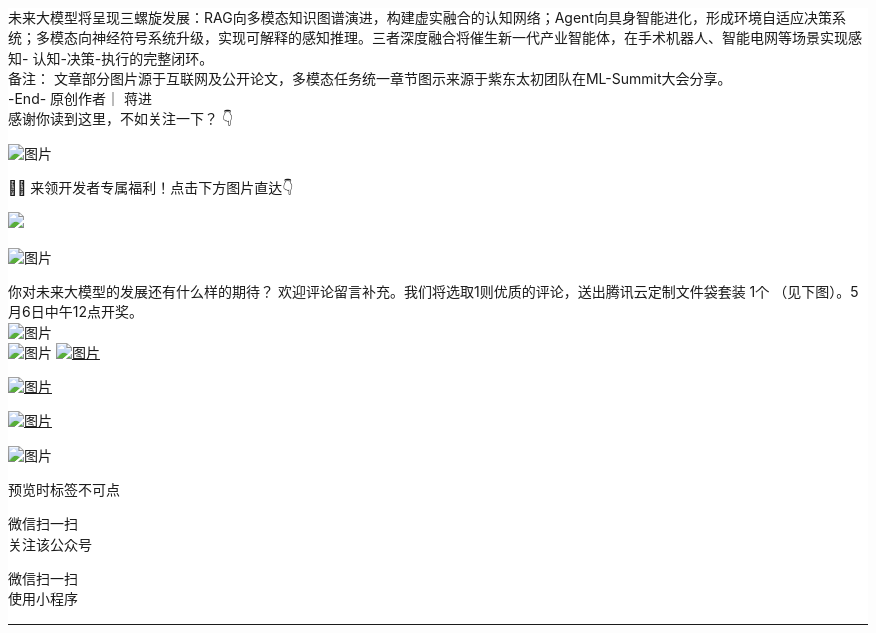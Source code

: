 未来大模型将呈现三螺旋发展：RAG向多模态知识图谱演进，构建虚实融合的认知网络；Agent向具身智能进化，形成环境自适应决策系统；多模态向神经符号系统升级，实现可解释的感知推理。三者深度融合将催生新一代产业智能体，在手术机器人、智能电网等场景实现感知-
认知-决策-执行的完整闭环。  
备注：  文章部分图片源于互联网及公开论文，多模态任务统一章节图示来源于紫东太初团队在ML-Summit大会分享。  
-End-  原创作者｜  蒋进    
感谢你读到这里，不如关注一下？  👇

  

![图片](https://mmbiz.qpic.cn/mmbiz_png/VY8SELNGe95UnhD9f7ia4T3ufXM1liaxxffiaEy41n0icohEC2qDS05icapaN4iaTVfsClibPRmqOjNW6q33PZicAVoSOg/640?wx_fmt=png&from=appmsg&wxfrom=5&wx_lazy=1&wx_co=1&tp=webp)

  

📢📢  来领开发者专属福利！点击下方图片直达👇  

![](https://mmbiz.qpic.cn/mmbiz_png/VY8SELNGe96fpHIJvruyicw5Q9fM7qjaupkTNfa2IDoe6Jm7TqVwngJS9TkMIMXhTvyTiaLr7OVTicXP3bDU6utHg/640?wx_fmt=png&from=appmsg)

  
![图片](https://mmbiz.qpic.cn/mmbiz_png/VY8SELNGe975eiakGydXqTICibuXvLhyqN5sicc7ia7Cvb8nJGK2gjavrfIIYr5oicm20W8hFPvUdSm8UTzzWiaFco9Q/640?wx_fmt=other&from=appmsg&wxfrom=5&wx_lazy=1&wx_co=1&tp=webp)  

  
你对未来大模型的发展还有什么样的期待？  欢迎评论留言补充。我们将选取1则优质的评论，送出腾讯云定制文件袋套装  1个
（见下图）。5月6日中午12点开奖。  
![图片](https://mmbiz.qpic.cn/mmbiz_png/VY8SELNGe96Ad6VYX3tia1sGJkFMibI6902he72w3I4NqAf7H4Qx1zKv1zA4hGdpxicibSono28YAsjFbSalxRADBg/640?wx_fmt=other&from=appmsg&wxfrom=5&wx_lazy=1&wx_co=1&tp=webp)  
![图片](https://mmbiz.qpic.cn/mmbiz_png/VY8SELNGe979Bb4KNoEWxibDp8V9LPhyjmg15G7AJUBPjic4zgPw1IDPaOHDQqDNbBsWOSBqtgpeC2dvoO9EdZBQ/640?wx_fmt=other&wxfrom=5&wx_lazy=1&wx_co=1&tp=webp)
[
![图片](https://mmbiz.qpic.cn/mmbiz_png/VY8SELNGe97Gl4IjT7zvFIZ2V0mxKlP9bv5WDtwfWaCX55FvNMYKTpwWpUakgRIibAQ9icyGOfZol40zhBvkpzrw/640?wx_fmt=other&from=appmsg&wxfrom=5&wx_lazy=1&wx_co=1&tp=webp)
](https://mp.weixin.qq.com/s?__biz=MzI2NDU4OTExOQ==&mid=2247688068&idx=1&sn=4a7216b948c7e2ec5aa4c869cb41359d&scene=21#wechat_redirect)

[
![图片](https://mmbiz.qpic.cn/mmbiz_png/VY8SELNGe95edia0l8fYyFS2BevUiaExOfAiayX4ibfQpZhcPsy25bze5m3IS6LWayAbhLibqpgItdalpCQiav3Ev2RA/640?wx_fmt=other&from=appmsg&wxfrom=5&wx_lazy=1&wx_co=1&tp=webp)
](https://mp.weixin.qq.com/s?__biz=MzI2NDU4OTExOQ==&mid=2247688316&idx=1&sn=163ceb7c773a4d097ae3a0790ffc4b3f&scene=21#wechat_redirect)

[
![图片](https://mmbiz.qpic.cn/mmbiz_png/VY8SELNGe97Gl4IjT7zvFIZ2V0mxKlP9QMmFkA2I5ILuDrJibAafbMIk3Nec1u1SHnCY7KD0Z13icOmOaYfQiahYg/640?wx_fmt=other&from=appmsg&wxfrom=5&wx_lazy=1&wx_co=1&tp=webp)
](https://mp.weixin.qq.com/s?__biz=MzI2NDU4OTExOQ==&mid=2247688195&idx=1&sn=a2ba7737825e9a82d816323338a21b88&scene=21#wechat_redirect)

![图片](https://mmbiz.qpic.cn/mmbiz_png/VY8SELNGe95pIHzoPYoZUNPtqXgYG2leyAEPyBgtFj1bicKH2q8vBHl26kibm7XraVgicePtlYEiat23Y5uV7lcAIA/640?wx_fmt=other&from=appmsg&wxfrom=5&wx_lazy=1&wx_co=1&tp=webp)

预览时标签不可点

微信扫一扫  
关注该公众号



微信扫一扫  
使用小程序

****

